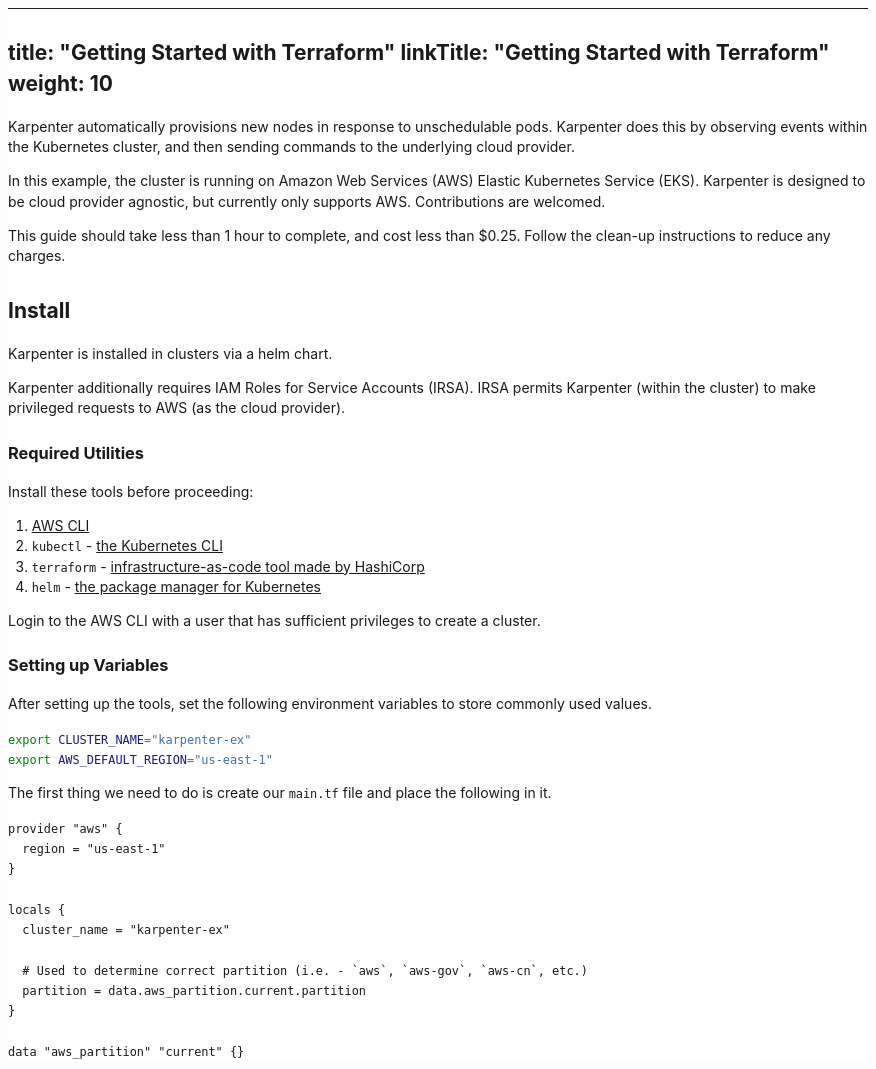 
---
title: "Getting Started with Terraform"
linkTitle: "Getting Started with Terraform"
weight: 10
---

Karpenter automatically provisions new nodes in response to unschedulable
pods. Karpenter does this by observing events within the Kubernetes cluster,
and then sending commands to the underlying cloud provider.

In this example, the cluster is running on Amazon Web Services (AWS) Elastic
Kubernetes Service (EKS). Karpenter is designed to be cloud provider agnostic,
but currently only supports AWS. Contributions are welcomed.

This guide should take less than 1 hour to complete, and cost less than $0.25.
Follow the clean-up instructions to reduce any charges.

## Install

Karpenter is installed in clusters via a helm chart.

Karpenter additionally requires IAM Roles for Service Accounts (IRSA). IRSA
permits Karpenter (within the cluster) to make privileged requests to AWS (as
the cloud provider).

### Required Utilities

Install these tools before proceeding:

1. [AWS CLI](https://docs.aws.amazon.com/cli/latest/userguide/install-cliv2-linux.html)
2. `kubectl` - [the Kubernetes CLI](https://kubernetes.io/docs/tasks/tools/install-kubectl-linux/)
3. `terraform` - [infrastructure-as-code tool made by HashiCorp](https://learn.hashicorp.com/tutorials/terraform/install-cli)
4. `helm` - [the package manager for Kubernetes](https://helm.sh/docs/intro/install/)

Login to the AWS CLI with a user that has sufficient privileges to create a
cluster.

### Setting up Variables

After setting up the tools, set the following environment variables to store
commonly used values.

```bash
export CLUSTER_NAME="karpenter-ex"
export AWS_DEFAULT_REGION="us-east-1"
```

The first thing we need to do is create our `main.tf` file and place the following in it.

```hcl
provider "aws" {
  region = "us-east-1"
}

locals {
  cluster_name = "karpenter-ex"

  # Used to determine correct partition (i.e. - `aws`, `aws-gov`, `aws-cn`, etc.)
  partition = data.aws_partition.current.partition
}

data "aws_partition" "current" {}
```
